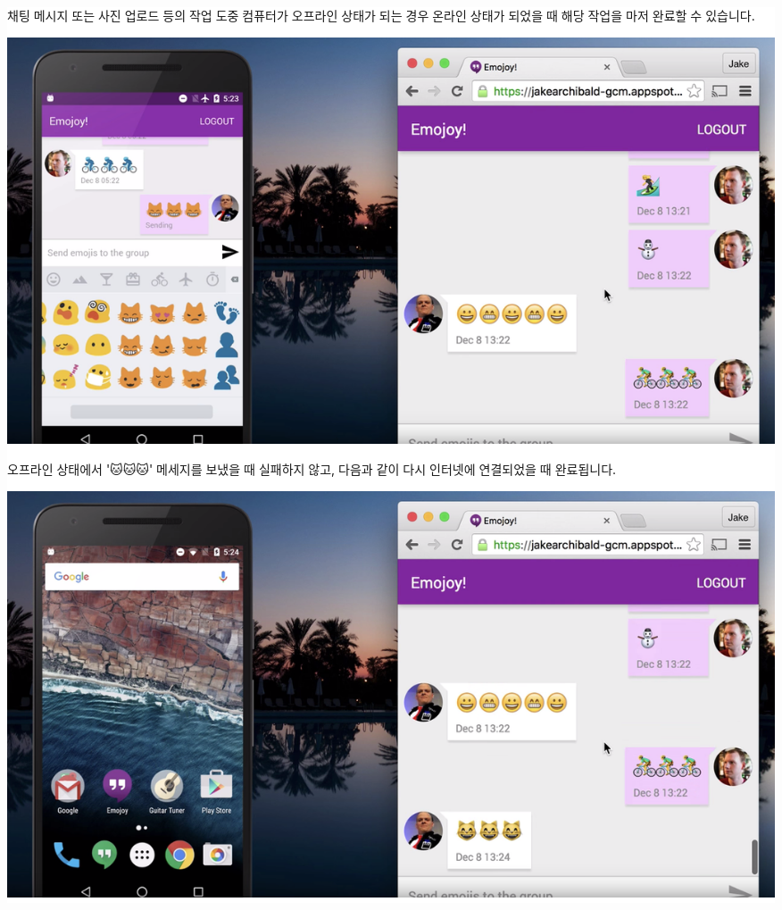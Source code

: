 채팅 메시지 또는 사진 업로드 등의 작업 도중 컴퓨터가 오프라인 상태가 되는 경우 온라인 상태가 되었을 때 해당 작업을 마저 완료할 수 있습니다.

![background-sync-example1](./images/service-worker/background-sync-example1.png)

오프라인 상태에서 '🐱🐱🐱' 메세지를 보냈을 때 실패하지 않고, 다음과 같이 다시 인터넷에 연결되었을 때  완료됩니다.

![background-sync-example2](./images/service-worker/background-sync-example2.png)
